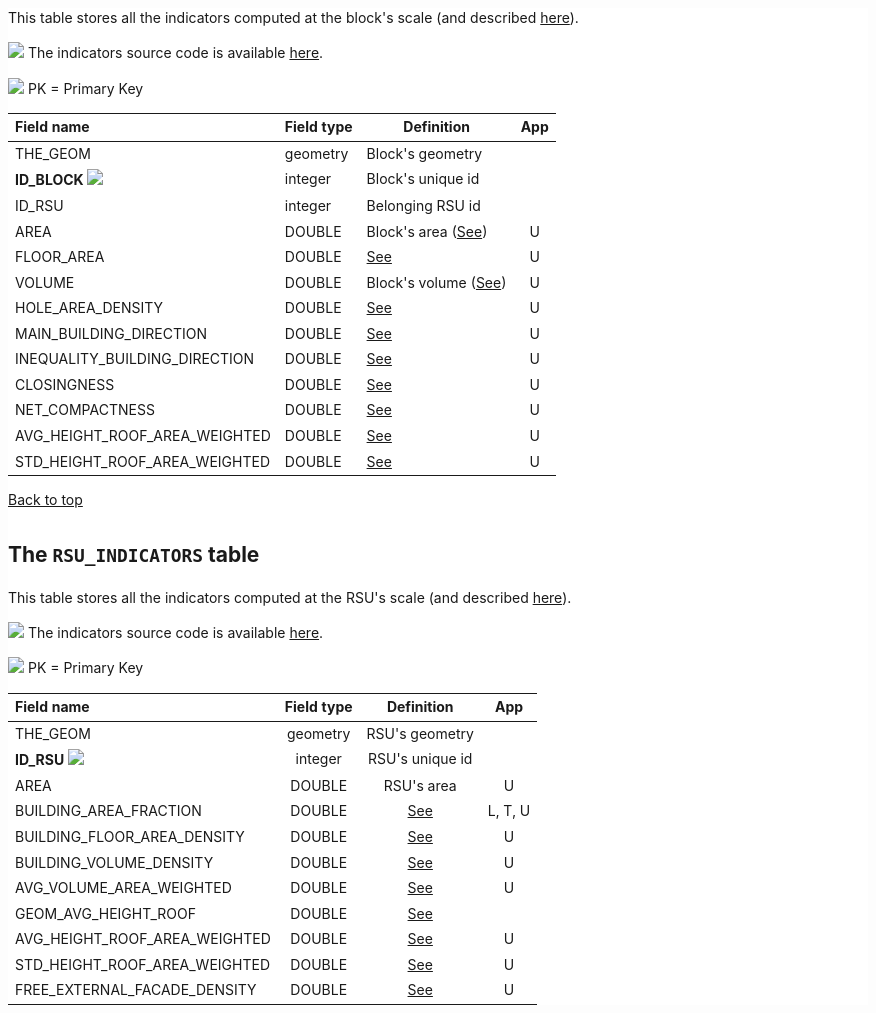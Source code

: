This table stores all the indicators computed at the block's scale (and described [here](../indicators/block.md)).

![](../../resources/images/common/icons/github.png) The indicators source code is available [here](https://github.com/orbisgis/geoclimate/blob/v1.0.0-RC1/geoindicators/src/main/groovy/org/orbisgis/geoindicators/BlockIndicators.groovy).

![](../../resources/images/common/icons/pk.png) PK = Primary Key

| Field name                                                   | Field type       | Definition                                            | App  |
| :----------------------------------------------------------- | :--------------- | ----------------------------------------------------- | :--: |
| THE_GEOM                                                     | geometry         | Block's geometry                                      |      |
| **ID_BLOCK** ![](../../resources/images/common//icons/pk.png) | integer          | Block's unique id                                     |      |
| ID_RSU                                                       | integer          | Belonging RSU id                                      |      |
| AREA                                                         | DOUBLE | Block's area ([See](../indicators/block.md#AREA))     |  U   |
| FLOOR_AREA                                                   | DOUBLE | [See](../indicators/block.md#FLOOR_AREA)              |  U   |
| VOLUME                                                       | DOUBLE | Block's volume ([See](../indicators/block.md#VOLUME)) |  U   |
| HOLE_AREA_DENSITY                                            | DOUBLE | [See](../indicators/block.md#HOLE_AREA_DENSITY)                             |  U   |
| MAIN_BUILDING_DIRECTION                                      | DOUBLE | [See](../indicators/block.md#MAIN_BUILDING_DIRECTION)                       |  U   |
| INEQUALITY_BUILDING_DIRECTION                                | DOUBLE | [See](../indicators/block.md#INEQUALITY_BUILDING_DIRECTION)                 |  U   |
| CLOSINGNESS                                                  | DOUBLE | [See](../indicators/block.md#CLOSINGNESS)                                   |  U   |
| NET_COMPACTNESS                                              | DOUBLE | [See](../indicators/block.md#NET_COMPACTNESS)                               |  U   |
| AVG_HEIGHT_ROOF_AREA_WEIGHTED                                | DOUBLE | [See](../indicators/block.md#AVG_HEIGHT_ROOF_AREA_WEIGHTED)                 |  U   |
| STD_HEIGHT_ROOF_AREA_WEIGHTED                                | DOUBLE | [See](../indicators/block.md#STD_HEIGHT_ROOF_AREA_WEIGHTED)                 |  U   |

[Back to top](#Workflow-outputs)

## The `RSU_INDICATORS` table

This table stores all the indicators computed at the RSU's scale (and described [here](../indicators/rsu.md)).

![](../../resources/images/common/icons/github.png) The indicators source code is available [here](https://github.com/orbisgis/geoclimate/blob/v1.0.0-RC1/geoindicators/src/main/groovy/org/orbisgis/geoindicators/RsuIndicators.groovy).

![](../../resources/images/common/icons/pk.png) PK = Primary Key

| Field name                                                 |    Field type    |                      Definition                      |   App   |
| :--------------------------------------------------------- | :--------------: | :--------------------------------------------------: | :-----: |
| THE_GEOM                                                   |     geometry     |                    RSU's geometry                    |         |
| **ID_RSU** ![](../../resources/images/common/icons/pk.png) |     integer      |                   RSU's unique id                    |         |
| AREA                                                       | DOUBLE |                      RSU's area                      |    U    |
| BUILDING_AREA_FRACTION                                     | DOUBLE |  [See](../indicators/rsu.md#BUILDING_AREA_FRACTION)  | L, T, U |
| BUILDING_FLOOR_AREA_DENSITY                                | DOUBLE |         [See](../indicators/rsu.md#BUILDING_FLOOR_AREA_DENSITY)          |    U    |
| BUILDING_VOLUME_DENSITY                                    | DOUBLE |           [See](../indicators/rsu.md#BUILDING_VOLUME_DENSITY)            |    U    |
| AVG_VOLUME_AREA_WEIGHTED                                   | DOUBLE |           [See](../indicators/rsu.md#AVG_VOLUME_AREA_WEIGHTED)           |    U    |
| GEOM_AVG_HEIGHT_ROOF                                       | DOUBLE |             [See](../indicators/rsu.md#GEOM_AVG_HEIGHT_ROOF)             |         |
| AVG_HEIGHT_ROOF_AREA_WEIGHTED                              | DOUBLE |        [See](../indicators/rsu.md#AVG_HEIGHT_ROOF_AREA_WEIGHTED)         |    U    |
| STD_HEIGHT_ROOF_AREA_WEIGHTED                              | DOUBLE |        [See](../indicators/rsu.md#STD_HEIGHT_ROOF_AREA_WEIGHTED)         |    U    |
| FREE_EXTERNAL_FACADE_DENSITY                               | DOUBLE |         [See](../indicators/rsu.md#FREE_EXTERNAL_FACADE_DENSITY)         |    U    |